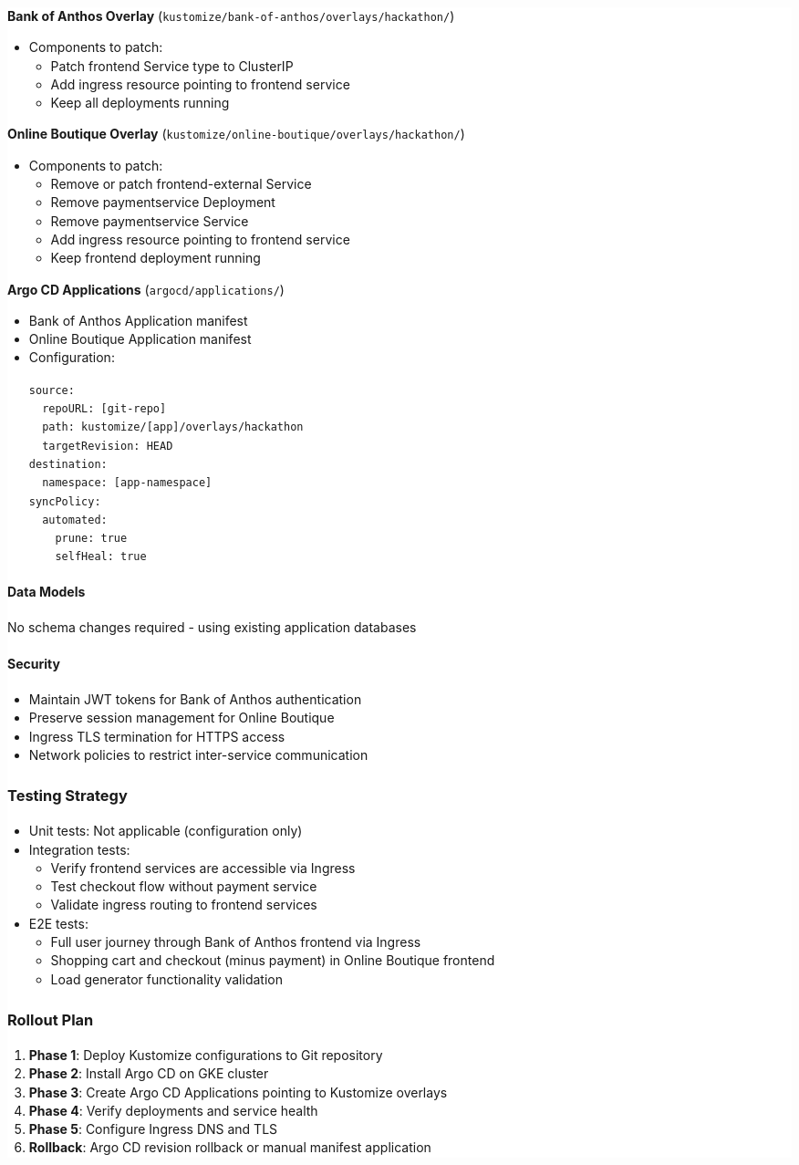 **Bank of Anthos Overlay** (`kustomize/bank-of-anthos/overlays/hackathon/`)
- Components to patch:
  - Patch frontend Service type to ClusterIP
  - Add ingress resource pointing to frontend service
  - Keep all deployments running
  
**Online Boutique Overlay** (`kustomize/online-boutique/overlays/hackathon/`)
- Components to patch:
  - Remove or patch frontend-external Service
  - Remove paymentservice Deployment
  - Remove paymentservice Service
  - Add ingress resource pointing to frontend service
  - Keep frontend deployment running

**Argo CD Applications** (`argocd/applications/`)
- Bank of Anthos Application manifest
- Online Boutique Application manifest
- Configuration:
  ```
  source:
    repoURL: [git-repo]
    path: kustomize/[app]/overlays/hackathon
    targetRevision: HEAD
  destination:
    namespace: [app-namespace]
  syncPolicy:
    automated:
      prune: true
      selfHeal: true
  ```

#### Data Models
No schema changes required - using existing application databases

#### Security
- Maintain JWT tokens for Bank of Anthos authentication
- Preserve session management for Online Boutique
- Ingress TLS termination for HTTPS access
- Network policies to restrict inter-service communication

### Testing Strategy
- Unit tests: Not applicable (configuration only)
- Integration tests: 
  - Verify frontend services are accessible via Ingress
  - Test checkout flow without payment service
  - Validate ingress routing to frontend services
- E2E tests:
  - Full user journey through Bank of Anthos frontend via Ingress
  - Shopping cart and checkout (minus payment) in Online Boutique frontend
  - Load generator functionality validation

### Rollout Plan
1. **Phase 1**: Deploy Kustomize configurations to Git repository
2. **Phase 2**: Install Argo CD on GKE cluster
3. **Phase 3**: Create Argo CD Applications pointing to Kustomize overlays
4. **Phase 4**: Verify deployments and service health
5. **Phase 5**: Configure Ingress DNS and TLS
6. **Rollback**: Argo CD revision rollback or manual manifest application
